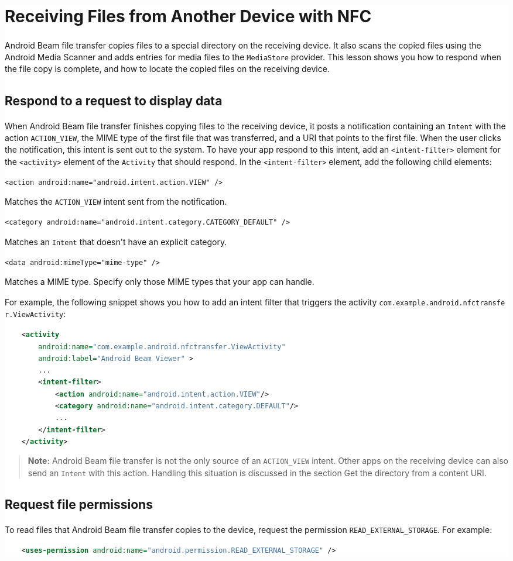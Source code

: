 # Receiving Files from Another Device with NFC

Android Beam file transfer copies files to a special directory on the receiving device. It also scans the copied files using the Android Media Scanner and adds entries for media files to the `MediaStore` provider. This lesson shows you how to respond when the file copy is complete, and how to locate the copied files on the receiving device.

Respond to a request to display data
------------------------------------

When Android Beam file transfer finishes copying files to the receiving device, it posts a notification containing an `Intent` with the action `ACTION_VIEW`, the MIME type of the first file that was transferred, and a URI that points to the first file. When the user clicks the notification, this intent is sent out to the system. To have your app respond to this intent, add an `<intent-filter>` element for the `<activity>` element of the `Activity` that should respond. In the `<intent-filter>` element, add the following child elements:

`<action android:name="android.intent.action.VIEW" />`

Matches the `ACTION_VIEW` intent sent from the notification.

`<category android:name="android.intent.category.CATEGORY_DEFAULT" />`

Matches an `Intent` that doesn't have an explicit category.

`<data android:mimeType="mime-type" />`

Matches a MIME type. Specify only those MIME types that your app can handle.

For example, the following snippet shows you how to add an intent filter that triggers the activity `com.example.android.nfctransfer.ViewActivity`:

```xml
    <activity
        android:name="com.example.android.nfctransfer.ViewActivity"
        android:label="Android Beam Viewer" >
        ...
        <intent-filter>
            <action android:name="android.intent.action.VIEW"/>
            <category android:name="android.intent.category.DEFAULT"/>
            ...
        </intent-filter>
    </activity>
```

> **Note:** Android Beam file transfer is not the only source of an `ACTION_VIEW` intent. Other apps on the receiving device can also send an `Intent` with this action. Handling this situation is discussed in the section Get the directory from a content URI.

Request file permissions
------------------------

To read files that Android Beam file transfer copies to the device, request the permission `READ_EXTERNAL_STORAGE`. For example:

```xml
    <uses-permission android:name="android.permission.READ_EXTERNAL_STORAGE" />
```
